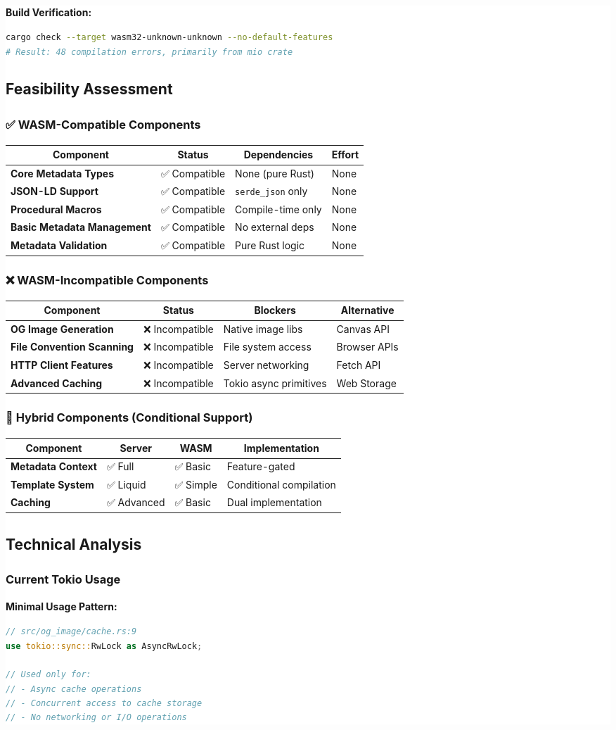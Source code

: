 **Build Verification:**
```bash
cargo check --target wasm32-unknown-unknown --no-default-features
# Result: 48 compilation errors, primarily from mio crate
```

## Feasibility Assessment

### ✅ **WASM-Compatible Components**

| Component | Status | Dependencies | Effort |
|-----------|--------|--------------|--------|
| **Core Metadata Types** | ✅ Compatible | None (pure Rust) | None |
| **JSON-LD Support** | ✅ Compatible | `serde_json` only | None |
| **Procedural Macros** | ✅ Compatible | Compile-time only | None |
| **Basic Metadata Management** | ✅ Compatible | No external deps | None |
| **Metadata Validation** | ✅ Compatible | Pure Rust logic | None |

### ❌ **WASM-Incompatible Components**

| Component | Status | Blockers | Alternative |
|-----------|--------|----------|-------------|
| **OG Image Generation** | ❌ Incompatible | Native image libs | Canvas API |
| **File Convention Scanning** | ❌ Incompatible | File system access | Browser APIs |
| **HTTP Client Features** | ❌ Incompatible | Server networking | Fetch API |
| **Advanced Caching** | ❌ Incompatible | Tokio async primitives | Web Storage |

### 🎯 **Hybrid Components (Conditional Support)**

| Component | Server | WASM | Implementation |
|-----------|--------|------|----------------|
| **Metadata Context** | ✅ Full | ✅ Basic | Feature-gated |
| **Template System** | ✅ Liquid | ✅ Simple | Conditional compilation |
| **Caching** | ✅ Advanced | ✅ Basic | Dual implementation |

## Technical Analysis

### **Current Tokio Usage**

**Minimal Usage Pattern:**
```rust
// src/og_image/cache.rs:9
use tokio::sync::RwLock as AsyncRwLock;

// Used only for:
// - Async cache operations
// - Concurrent access to cache storage
// - No networking or I/O operations
```
